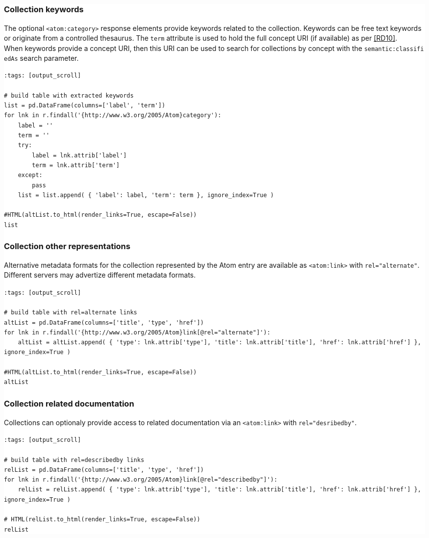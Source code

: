 ### Collection keywords

The optional `<atom:category>` response elements provide keywords related to the collection.  Keywords can be free text keywords or originate from a controlled thesaurus.  The `term` attribute is used to hold the full concept URI (if available) as per [[RD10]](#RD10).  
When keywords provide a concept URI, then this URI can be used to search for collections by concept with the `semantic:classifiedAs` search parameter.

```{code-cell} ipython3
:tags: [output_scroll]

# build table with extracted keywords
list = pd.DataFrame(columns=['label', 'term'])
for lnk in r.findall('{http://www.w3.org/2005/Atom}category'):
    label = ''
    term = ''
    try:
        label = lnk.attrib['label']
        term = lnk.attrib['term']
    except:
        pass
    list = list.append( { 'label': label, 'term': term }, ignore_index=True )

#HTML(altList.to_html(render_links=True, escape=False))
list
```

### Collection other representations

Alternative metadata formats for the collection represented by the Atom entry are available as `<atom:link>` with `rel="alternate"`.  Different servers may advertize different metadata formats.

```{code-cell} ipython3
:tags: [output_scroll]

# build table with rel=alternate links
altList = pd.DataFrame(columns=['title', 'type', 'href'])
for lnk in r.findall('{http://www.w3.org/2005/Atom}link[@rel="alternate"]'):
    altList = altList.append( { 'type': lnk.attrib['type'], 'title': lnk.attrib['title'], 'href': lnk.attrib['href'] }, ignore_index=True )

#HTML(altList.to_html(render_links=True, escape=False))
altList
```

### Collection related documentation

Collections can optionaly provide access to related documentation via an `<atom:link>` with `rel="desribedby"`.

```{code-cell} ipython3
:tags: [output_scroll]

# build table with rel=describedby links
relList = pd.DataFrame(columns=['title', 'type', 'href'])
for lnk in r.findall('{http://www.w3.org/2005/Atom}link[@rel="describedby"]'):
    relList = relList.append( { 'type': lnk.attrib['type'], 'title': lnk.attrib['title'], 'href': lnk.attrib['href'] }, ignore_index=True )

# HTML(relList.to_html(render_links=True, escape=False))
relList
```

